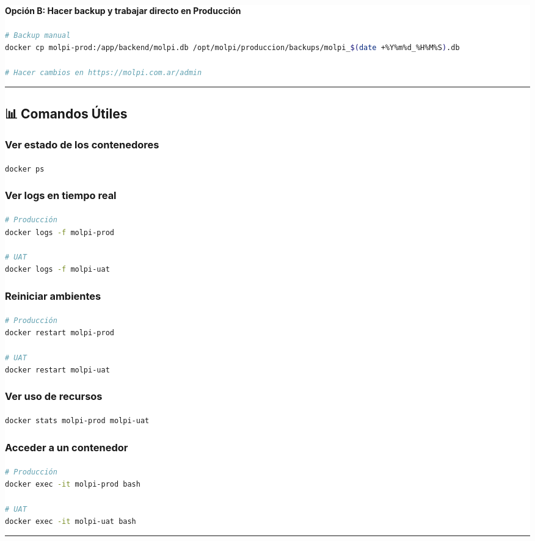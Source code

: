 #### Opción B: Hacer backup y trabajar directo en Producción

```bash
# Backup manual
docker cp molpi-prod:/app/backend/molpi.db /opt/molpi/produccion/backups/molpi_$(date +%Y%m%d_%H%M%S).db

# Hacer cambios en https://molpi.com.ar/admin
```

---

## 📊 Comandos Útiles

### Ver estado de los contenedores
```bash
docker ps
```

### Ver logs en tiempo real
```bash
# Producción
docker logs -f molpi-prod

# UAT
docker logs -f molpi-uat
```

### Reiniciar ambientes
```bash
# Producción
docker restart molpi-prod

# UAT
docker restart molpi-uat
```

### Ver uso de recursos
```bash
docker stats molpi-prod molpi-uat
```

### Acceder a un contenedor
```bash
# Producción
docker exec -it molpi-prod bash

# UAT
docker exec -it molpi-uat bash
```

---